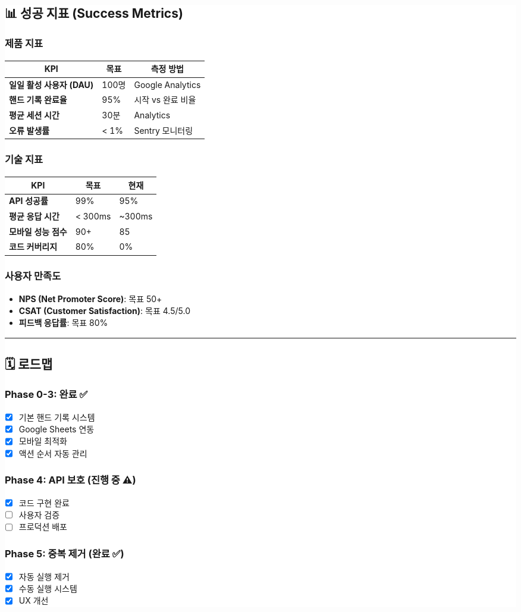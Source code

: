 
## 📊 성공 지표 (Success Metrics)

### 제품 지표
| KPI | 목표 | 측정 방법 |
|-----|------|----------|
| **일일 활성 사용자 (DAU)** | 100명 | Google Analytics |
| **핸드 기록 완료율** | 95% | 시작 vs 완료 비율 |
| **평균 세션 시간** | 30분 | Analytics |
| **오류 발생률** | < 1% | Sentry 모니터링 |

### 기술 지표
| KPI | 목표 | 현재 |
|-----|------|------|
| **API 성공률** | 99% | 95% |
| **평균 응답 시간** | < 300ms | ~300ms |
| **모바일 성능 점수** | 90+ | 85 |
| **코드 커버리지** | 80% | 0% |

### 사용자 만족도
- **NPS (Net Promoter Score)**: 목표 50+
- **CSAT (Customer Satisfaction)**: 목표 4.5/5.0
- **피드백 응답률**: 목표 80%

---

## 🗓️ 로드맵

### Phase 0-3: 완료 ✅
- [x] 기본 핸드 기록 시스템
- [x] Google Sheets 연동
- [x] 모바일 최적화
- [x] 액션 순서 자동 관리

### Phase 4: API 보호 (진행 중 ⚠️)
- [x] 코드 구현 완료
- [ ] 사용자 검증
- [ ] 프로덕션 배포

### Phase 5: 중복 제거 (완료 ✅)
- [x] 자동 실행 제거
- [x] 수동 실행 시스템
- [x] UX 개선
